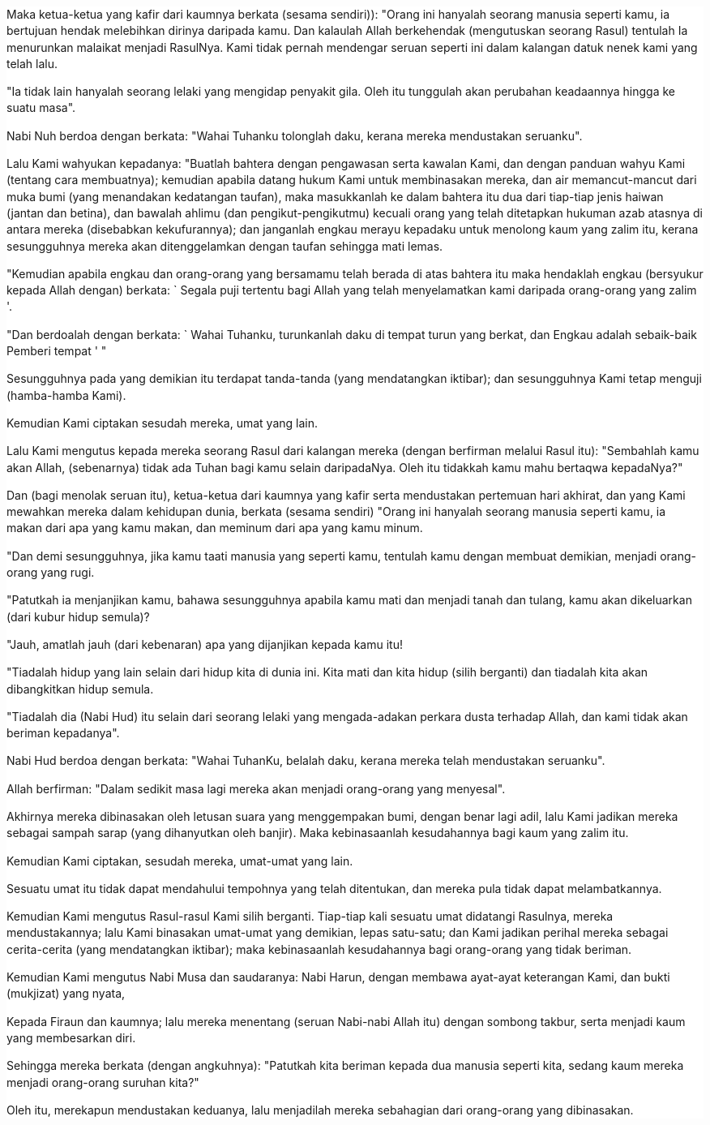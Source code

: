 <p class='atq' id="24">Maka ketua-ketua yang kafir dari kaumnya berkata (sesama sendiri)): "Orang ini hanyalah seorang manusia seperti kamu, ia bertujuan hendak melebihkan dirinya daripada kamu. Dan kalaulah Allah berkehendak (mengutuskan seorang Rasul) tentulah Ia menurunkan malaikat menjadi RasulNya. Kami tidak pernah mendengar seruan seperti ini dalam kalangan datuk nenek kami yang telah lalu.</p>
<p class='atq' id="25">"Ia tidak lain hanyalah seorang lelaki yang mengidap penyakit gila. Oleh itu tunggulah akan perubahan keadaannya hingga ke suatu masa".</p>
<p class='atq' id="26">Nabi Nuh berdoa dengan berkata: "Wahai Tuhanku tolonglah daku, kerana mereka mendustakan seruanku".</p>
<p class='atq' id="27">Lalu Kami wahyukan kepadanya: "Buatlah bahtera dengan pengawasan serta kawalan Kami, dan dengan panduan wahyu Kami (tentang cara membuatnya); kemudian apabila datang hukum Kami untuk membinasakan mereka, dan air memancut-mancut dari muka bumi (yang menandakan kedatangan taufan), maka masukkanlah ke dalam bahtera itu dua dari tiap-tiap jenis haiwan (jantan dan betina), dan bawalah ahlimu (dan pengikut-pengikutmu) kecuali orang yang telah ditetapkan hukuman azab atasnya di antara mereka (disebabkan kekufurannya); dan janganlah engkau merayu kepadaku untuk menolong kaum yang zalim itu, kerana sesungguhnya mereka akan ditenggelamkan dengan taufan sehingga mati lemas.</p>
<p class='atq' id="28">"Kemudian apabila engkau dan orang-orang yang bersamamu telah berada di atas bahtera itu maka hendaklah engkau (bersyukur kepada Allah dengan) berkata: ` Segala puji tertentu bagi Allah yang telah menyelamatkan kami daripada orang-orang yang zalim '.</p>
<p class='atq' id="29">"Dan berdoalah dengan berkata: ` Wahai Tuhanku, turunkanlah daku di tempat turun yang berkat, dan Engkau adalah sebaik-baik Pemberi tempat ' "</p>
<p class='atq' id="30">Sesungguhnya pada yang demikian itu terdapat tanda-tanda (yang mendatangkan iktibar); dan sesungguhnya Kami tetap menguji (hamba-hamba Kami).</p>
<p class='atq' id="31">Kemudian Kami ciptakan sesudah mereka, umat yang lain.</p>
<p class='atq' id="32">Lalu Kami mengutus kepada mereka seorang Rasul dari kalangan mereka (dengan berfirman melalui Rasul itu): "Sembahlah kamu akan Allah, (sebenarnya) tidak ada Tuhan bagi kamu selain daripadaNya. Oleh itu tidakkah kamu mahu bertaqwa kepadaNya?"</p>
<p class='atq' id="33">Dan (bagi menolak seruan itu), ketua-ketua dari kaumnya yang kafir serta mendustakan pertemuan hari akhirat, dan yang Kami mewahkan mereka dalam kehidupan dunia, berkata (sesama sendiri) "Orang ini hanyalah seorang manusia seperti kamu, ia makan dari apa yang kamu makan, dan meminum dari apa yang kamu minum.</p>
<p class='atq' id="34">"Dan demi sesungguhnya, jika kamu taati manusia yang seperti kamu, tentulah kamu dengan membuat demikian, menjadi orang-orang yang rugi.</p>
<p class='atq' id="35">"Patutkah ia menjanjikan kamu, bahawa sesungguhnya apabila kamu mati dan menjadi tanah dan tulang, kamu akan dikeluarkan (dari kubur hidup semula)?</p>
<p class='atq' id="36">"Jauh, amatlah jauh (dari kebenaran) apa yang dijanjikan kepada kamu itu!</p>
<p class='atq' id="37">"Tiadalah hidup yang lain selain dari hidup kita di dunia ini. Kita mati dan kita hidup (silih berganti) dan tiadalah kita akan dibangkitkan hidup semula.</p>
<p class='atq' id="38">"Tiadalah dia (Nabi Hud) itu selain dari seorang lelaki yang mengada-adakan perkara dusta terhadap Allah, dan kami tidak akan beriman kepadanya".</p>
<p class='atq' id="39">Nabi Hud berdoa dengan berkata: "Wahai TuhanKu, belalah daku, kerana mereka telah mendustakan seruanku".</p>
<p class='atq' id="40">Allah berfirman: "Dalam sedikit masa lagi mereka akan menjadi orang-orang yang menyesal".</p>
<p class='atq' id="41">Akhirnya mereka dibinasakan oleh letusan suara yang menggempakan bumi, dengan benar lagi adil, lalu Kami jadikan mereka sebagai sampah sarap (yang dihanyutkan oleh banjir). Maka kebinasaanlah kesudahannya bagi kaum yang zalim itu.</p>
<p class='atq' id="42">Kemudian Kami ciptakan, sesudah mereka, umat-umat yang lain.</p>
<p class='atq' id="43">Sesuatu umat itu tidak dapat mendahului tempohnya yang telah ditentukan, dan mereka pula tidak dapat melambatkannya.</p>
<p class='atq' id="44">Kemudian Kami mengutus Rasul-rasul Kami silih berganti. Tiap-tiap kali sesuatu umat didatangi Rasulnya, mereka mendustakannya; lalu Kami binasakan umat-umat yang demikian, lepas satu-satu; dan Kami jadikan perihal mereka sebagai cerita-cerita (yang mendatangkan iktibar); maka kebinasaanlah kesudahannya bagi orang-orang yang tidak beriman.</p>
<p class='atq' id="45">Kemudian Kami mengutus Nabi Musa dan saudaranya: Nabi Harun, dengan membawa ayat-ayat keterangan Kami, dan bukti (mukjizat) yang nyata,</p>
<p class='atq' id="46">Kepada Firaun dan kaumnya; lalu mereka menentang (seruan Nabi-nabi Allah itu) dengan sombong takbur, serta menjadi kaum yang membesarkan diri.</p>
<p class='atq' id="47">Sehingga mereka berkata (dengan angkuhnya): "Patutkah kita beriman kepada dua manusia seperti kita, sedang kaum mereka menjadi orang-orang suruhan kita?"</p>
<p class='atq' id="48">Oleh itu, merekapun mendustakan keduanya, lalu menjadilah mereka sebahagian dari orang-orang yang dibinasakan.</p>